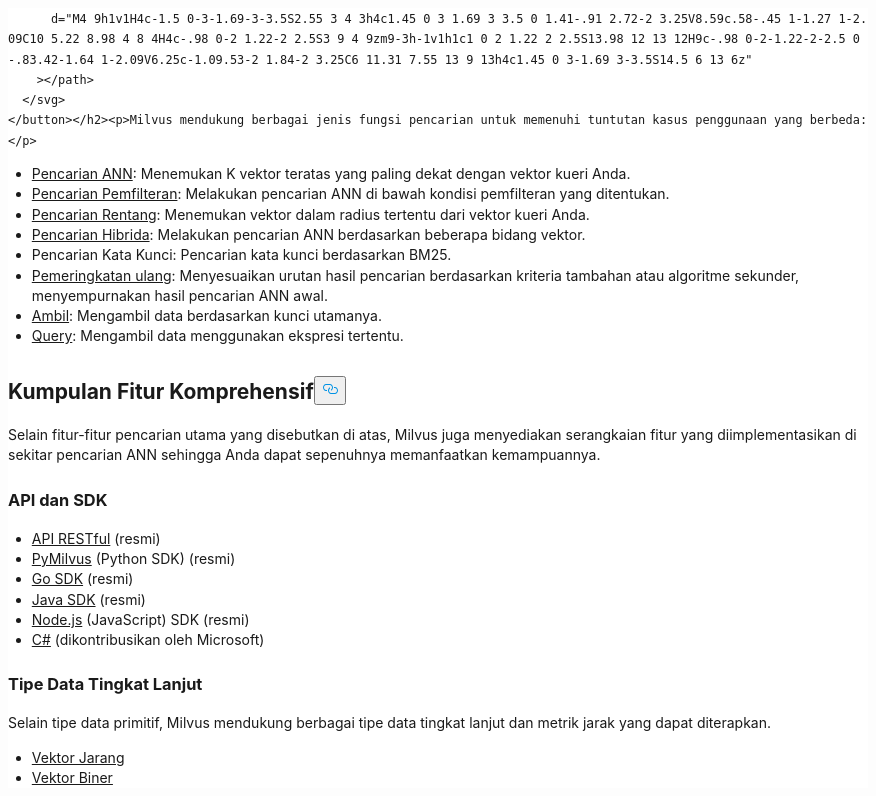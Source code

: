           d="M4 9h1v1H4c-1.5 0-3-1.69-3-3.5S2.55 3 4 3h4c1.45 0 3 1.69 3 3.5 0 1.41-.91 2.72-2 3.25V8.59c.58-.45 1-1.27 1-2.09C10 5.22 8.98 4 8 4H4c-.98 0-2 1.22-2 2.5S3 9 4 9zm9-3h-1v1h1c1 0 2 1.22 2 2.5S13.98 12 13 12H9c-.98 0-2-1.22-2-2.5 0-.83.42-1.64 1-2.09V6.25c-1.09.53-2 1.84-2 3.25C6 11.31 7.55 13 9 13h4c1.45 0 3-1.69 3-3.5S14.5 6 13 6z"
        ></path>
      </svg>
    </button></h2><p>Milvus mendukung berbagai jenis fungsi pencarian untuk memenuhi tuntutan kasus penggunaan yang berbeda:</p>
<ul>
<li><a href="/docs/id/single-vector-search.md#Basic-search">Pencarian ANN</a>: Menemukan K vektor teratas yang paling dekat dengan vektor kueri Anda.</li>
<li><a href="/docs/id/single-vector-search.md#Filtered-search">Pencarian Pemfilteran</a>: Melakukan pencarian ANN di bawah kondisi pemfilteran yang ditentukan.</li>
<li><a href="/docs/id/single-vector-search.md#Range-search">Pencarian Rentang</a>: Menemukan vektor dalam radius tertentu dari vektor kueri Anda.</li>
<li><a href="/docs/id/multi-vector-search.md">Pencarian Hibrida</a>: Melakukan pencarian ANN berdasarkan beberapa bidang vektor.</li>
<li>Pencarian Kata Kunci: Pencarian kata kunci berdasarkan BM25.</li>
<li><a href="/docs/id/reranking.md">Pemeringkatan ulang</a>: Menyesuaikan urutan hasil pencarian berdasarkan kriteria tambahan atau algoritme sekunder, menyempurnakan hasil pencarian ANN awal.</li>
<li><a href="/docs/id/get-and-scalar-query.md#Get-Entities-by-ID">Ambil</a>: Mengambil data berdasarkan kunci utamanya.</li>
<li><a href="/docs/id/get-and-scalar-query.md#Use-Basic-Operators">Query</a>: Mengambil data menggunakan ekspresi tertentu.</li>
</ul>
<h2 id="Comprehensive-Feature-Set" class="common-anchor-header">Kumpulan Fitur Komprehensif<button data-href="#Comprehensive-Feature-Set" class="anchor-icon" translate="no">
      <svg translate="no"
        aria-hidden="true"
        focusable="false"
        height="20"
        version="1.1"
        viewBox="0 0 16 16"
        width="16"
      >
        <path
          fill="#0092E4"
          fill-rule="evenodd"
          d="M4 9h1v1H4c-1.5 0-3-1.69-3-3.5S2.55 3 4 3h4c1.45 0 3 1.69 3 3.5 0 1.41-.91 2.72-2 3.25V8.59c.58-.45 1-1.27 1-2.09C10 5.22 8.98 4 8 4H4c-.98 0-2 1.22-2 2.5S3 9 4 9zm9-3h-1v1h1c1 0 2 1.22 2 2.5S13.98 12 13 12H9c-.98 0-2-1.22-2-2.5 0-.83.42-1.64 1-2.09V6.25c-1.09.53-2 1.84-2 3.25C6 11.31 7.55 13 9 13h4c1.45 0 3-1.69 3-3.5S14.5 6 13 6z"
        ></path>
      </svg>
    </button></h2><p>Selain fitur-fitur pencarian utama yang disebutkan di atas, Milvus juga menyediakan serangkaian fitur yang diimplementasikan di sekitar pencarian ANN sehingga Anda dapat sepenuhnya memanfaatkan kemampuannya.</p>
<h3 id="API-and-SDK" class="common-anchor-header">API dan SDK</h3><ul>
<li><a href="https://milvus.io/api-reference/restful/v2.4.x/About.md">API RESTful</a> (resmi)</li>
<li><a href="https://milvus.io/api-reference/pymilvus/v2.4.x/About.md">PyMilvus</a> (Python SDK) (resmi)</li>
<li><a href="https://milvus.io/api-reference/go/v2.4.x/About.md">Go SDK</a> (resmi)</li>
<li><a href="https://milvus.io/api-reference/java/v2.4.x/About.md">Java SDK</a> (resmi)</li>
<li><a href="https://milvus.io/api-reference/node/v2.4.x/About.md">Node.js</a> (JavaScript) SDK (resmi)</li>
<li><a href="https://milvus.io/api-reference/csharp/v2.2.x/About.md">C#</a> (dikontribusikan oleh Microsoft)</li>
</ul>
<h3 id="Advanced-Data-Types" class="common-anchor-header">Tipe Data Tingkat Lanjut</h3><p>Selain tipe data primitif, Milvus mendukung berbagai tipe data tingkat lanjut dan metrik jarak yang dapat diterapkan.</p>
<ul>
<li><a href="/docs/id/sparse_vector.md">Vektor Jarang</a></li>
<li><a href="/docs/id/index-vector-fields.md">Vektor Biner</a></li>